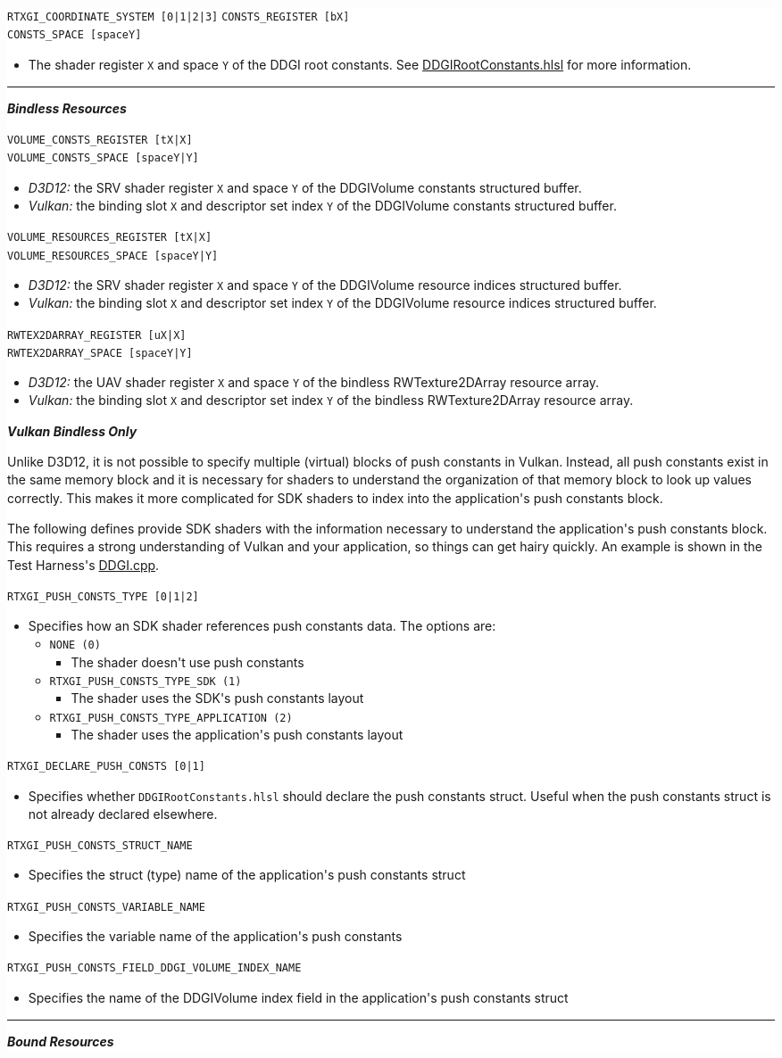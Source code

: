 ```RTXGI_COORDINATE_SYSTEM [0|1|2|3]```
```CONSTS_REGISTER [bX]``` <br> ```CONSTS_SPACE [spaceY]```
  * The shader register ```X``` and space ```Y``` of the DDGI root constants. See [DDGIRootConstants.hlsl](../rtxgi-sdk/shaders/ddgi/include/DDGIRootConstants.hlsl) for more information.

---

***Bindless Resources***

```VOLUME_CONSTS_REGISTER [tX|X]``` <br> ```VOLUME_CONSTS_SPACE [spaceY|Y]```
  * *D3D12:* the SRV shader register ```X``` and space ```Y``` of the DDGIVolume constants structured buffer.
  * *Vulkan:* the binding slot ```X``` and descriptor set index ```Y``` of the DDGIVolume constants structured buffer.

```VOLUME_RESOURCES_REGISTER [tX|X]``` <br> ```VOLUME_RESOURCES_SPACE [spaceY|Y]```
  * *D3D12:* the SRV shader register ```X``` and space ```Y``` of the DDGIVolume resource indices structured buffer.
  * *Vulkan:* the binding slot ```X``` and descriptor set index ```Y``` of the DDGIVolume resource indices structured buffer.

```RWTEX2DARRAY_REGISTER [uX|X]``` <br> ```RWTEX2DARRAY_SPACE [spaceY|Y]```
  * *D3D12:* the UAV shader register ```X``` and space ```Y``` of the bindless RWTexture2DArray resource array.
  * *Vulkan:* the binding slot ```X``` and descriptor set index ```Y``` of the bindless RWTexture2DArray resource array.


***Vulkan Bindless Only***

Unlike D3D12, it is not possible to specify multiple (virtual) blocks of push constants in Vulkan. Instead, all push constants exist in the same memory block and it is necessary for shaders to understand the organization of that memory block to look up values correctly. This makes it more complicated for SDK shaders to index into the application's push constants block.

The following defines provide SDK shaders with the information necessary to understand the application's push constants block. This requires a strong understanding of Vulkan and your application, so things can get hairy quickly. An example is shown in the Test Harness's [DDGI.cpp](../samples/test-harness/src/graphics/DDGI.cpp#L47).

```RTXGI_PUSH_CONSTS_TYPE [0|1|2]```
  * Specifies how an SDK shader references push constants data. The options are:
    * ```NONE (0)```
      * The shader doesn't use push constants
    * ```RTXGI_PUSH_CONSTS_TYPE_SDK (1)```
      * The shader uses the SDK's push constants layout
    * ```RTXGI_PUSH_CONSTS_TYPE_APPLICATION (2)```
      * The shader uses the application's push constants layout

```RTXGI_DECLARE_PUSH_CONSTS [0|1]```
  * Specifies whether ```DDGIRootConstants.hlsl``` should declare the push constants struct. Useful when the push constants struct is not already declared elsewhere.

```RTXGI_PUSH_CONSTS_STRUCT_NAME```
  * Specifies the struct (type) name of the application's push constants struct

```RTXGI_PUSH_CONSTS_VARIABLE_NAME```
  * Specifies the variable name of the application's push constants

```RTXGI_PUSH_CONSTS_FIELD_DDGI_VOLUME_INDEX_NAME```
  * Specifies the name of the DDGIVolume index field in the application's push constants struct

---

***Bound Resources***

```